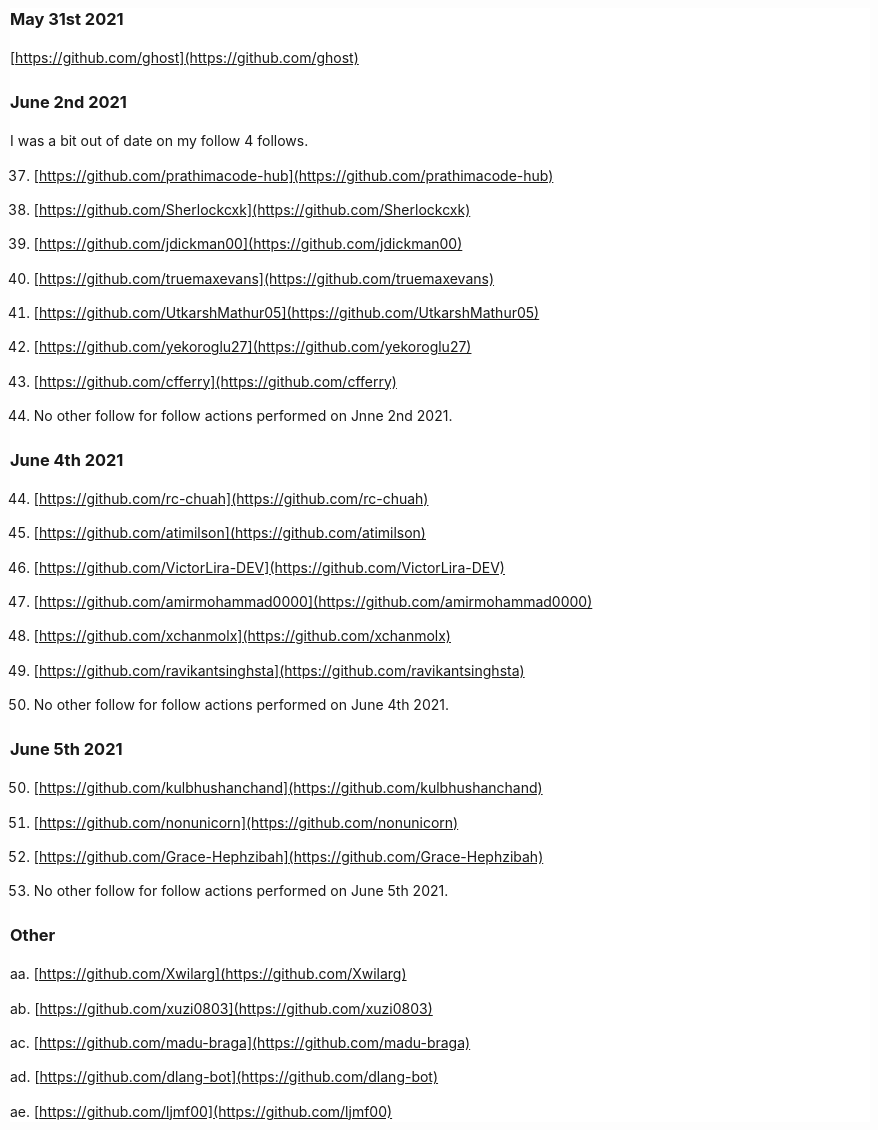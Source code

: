 ### May 31st 2021

[https://github.com/ghost](https://github.com/ghost)

### June 2nd 2021

I was a bit out of date on my follow 4 follows.

37. [https://github.com/prathimacode-hub](https://github.com/prathimacode-hub)

38. [https://github.com/Sherlockcxk](https://github.com/Sherlockcxk)

39. [https://github.com/jdickman00](https://github.com/jdickman00)

40. [https://github.com/truemaxevans](https://github.com/truemaxevans)

41. [https://github.com/UtkarshMathur05](https://github.com/UtkarshMathur05)

42. [https://github.com/yekoroglu27](https://github.com/yekoroglu27)

43. [https://github.com/cfferry](https://github.com/cfferry)

44. No other follow for follow actions performed on Jnne 2nd 2021.

### June 4th 2021

44. [https://github.com/rc-chuah](https://github.com/rc-chuah)

45. [https://github.com/atimilson](https://github.com/atimilson)

46. [https://github.com/VictorLira-DEV](https://github.com/VictorLira-DEV)

47. [https://github.com/amirmohammad0000](https://github.com/amirmohammad0000)

48. [https://github.com/xchanmolx](https://github.com/xchanmolx)

49. [https://github.com/ravikantsinghsta](https://github.com/ravikantsinghsta)

50. No other follow for follow actions performed on June 4th 2021.

### June 5th 2021

50. [https://github.com/kulbhushanchand](https://github.com/kulbhushanchand)

51. [https://github.com/nonunicorn](https://github.com/nonunicorn)

52. [https://github.com/Grace-Hephzibah](https://github.com/Grace-Hephzibah)

53. No other follow for follow actions performed on June 5th 2021.

### Other

aa. [https://github.com/Xwilarg](https://github.com/Xwilarg)

ab. [https://github.com/xuzi0803](https://github.com/xuzi0803)

ac. [https://github.com/madu-braga](https://github.com/madu-braga)

ad. [https://github.com/dlang-bot](https://github.com/dlang-bot)

ae. [https://github.com/ljmf00](https://github.com/ljmf00)
